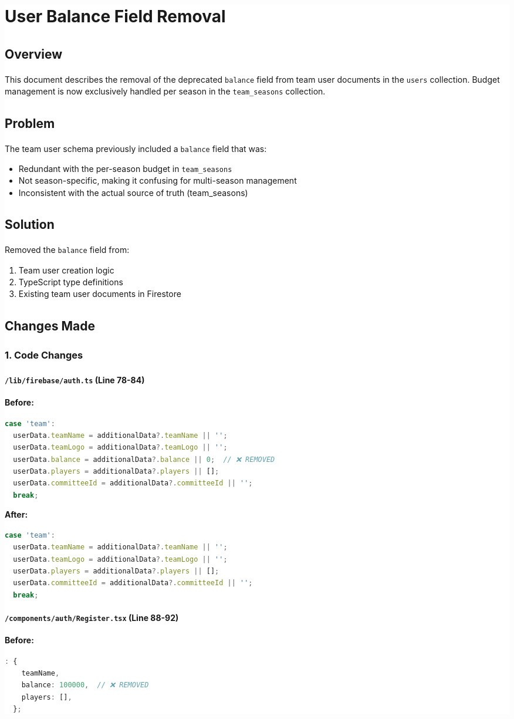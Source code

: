 # User Balance Field Removal

## Overview
This document describes the removal of the deprecated `balance` field from team user documents in the `users` collection. Budget management is now exclusively handled per season in the `team_seasons` collection.

## Problem
The team user schema previously included a `balance` field that was:
- Redundant with the per-season budget in `team_seasons`
- Not season-specific, making it confusing for multi-season management
- Inconsistent with the actual source of truth (team_seasons)

## Solution
Removed the `balance` field from:
1. Team user creation logic
2. TypeScript type definitions
3. Existing team user documents in Firestore

## Changes Made

### 1. Code Changes

#### `/lib/firebase/auth.ts` (Line 78-84)
**Before:**
```typescript
case 'team':
  userData.teamName = additionalData?.teamName || '';
  userData.teamLogo = additionalData?.teamLogo || '';
  userData.balance = additionalData?.balance || 0;  // ❌ REMOVED
  userData.players = additionalData?.players || [];
  userData.committeeId = additionalData?.committeeId || '';
  break;
```

**After:**
```typescript
case 'team':
  userData.teamName = additionalData?.teamName || '';
  userData.teamLogo = additionalData?.teamLogo || '';
  userData.players = additionalData?.players || [];
  userData.committeeId = additionalData?.committeeId || '';
  break;
```

#### `/components/auth/Register.tsx` (Line 88-92)
**Before:**
```typescript
: {
    teamName,
    balance: 100000,  // ❌ REMOVED
    players: [],
  };
```
